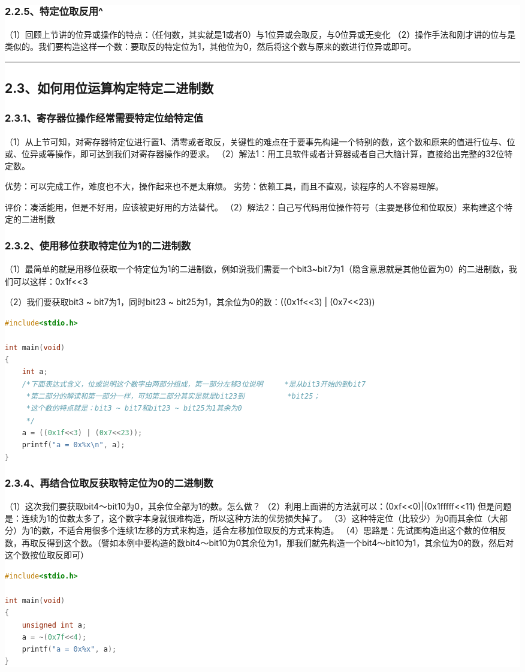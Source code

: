### 2.2.5、特定位取反用^

（1）回顾上节讲的位异或操作的特点：（任何数，其实就是1或者0）与1位异或会取反，与0位异或无变化
（2）操作手法和刚才讲的位与是类似的。我们要构造这样一个数：要取反的特定位为1，其他位为0，然后将这个数与原来的数进行位异或即可。

****

## 2.3、如何用位运算构定特定二进制数

### 2.3.1、寄存器位操作经常需要特定位给特定值

（1）从上节可知，对寄存器特定位进行置1、清零或者取反，关键性的难点在于要事先构建一个特别的数，这个数和原来的值进行位与、位或、位异或等操作，即可达到我们对寄存器操作的要求。
（2）解法1：用工具软件或者计算器或者自己大脑计算，直接给出完整的32位特定数。

优势：可以完成工作，难度也不大，操作起来也不是太麻烦。
劣势：依赖工具，而且不直观，读程序的人不容易理解。

评价：凑活能用，但是不好用，应该被更好用的方法替代。
（2）解法2：自己写代码用位操作符号（主要是移位和位取反）来构建这个特定的二进制数

### 2.3.2、使用移位获取特定位为1的二进制数

（1）最简单的就是用移位获取一个特定位为1的二进制数，例如说我们需要一个bit3~bit7为1（隐含意思就是其他位置为0）的二进制数，我们可以这样：0x1f<<3

（2）我们要获取bit3 ~ bit7为1，同时bit23 ~ bit25为1，其余位为0的数：((0x1f<<3) | (0x7<<23)) 

```c
#include<stdio.h>

int main(void)
{
    int a;
    /*下面表达式含义，位或说明这个数字由两部分组成，第一部分左移3位说明	    *是从bit3开始的到bit7
     *第二部分的解读和第一部分一样，可知第二部分其实是就是bit23到          *bit25；
     *这个数的特点就是：bit3 ~ bit7和bit23 ~ bit25为1其余为0
     */
    a = ((0x1f<<3) | (0x7<<23));
    printf("a = 0x%x\n", a);
}
```

### 2.3.4、再结合位取反获取特定位为0的二进制数

（1）这次我们要获取bit4～bit10为0，其余位全部为1的数。怎么做？
（2）利用上面讲的方法就可以：(0xf<<0)|(0x1fffff<<11)
但是问题是：连续为1的位数太多了，这个数字本身就很难构造，所以这种方法的优势损失掉了。
（3）这种特定位（比较少）为0而其余位（大部分）为1的数，不适合用很多个连续1左移的方式来构造，适合左移加位取反的方式来构造。
（4）思路是：先试图构造出这个数的位相反数，再取反得到这个数。（譬如本例中要构造的数bit4～bit10为0其余位为1，那我们就先构造一个bit4～bit10为1，其余位为0的数，然后对这个数按位取反即可）

```c
#include<stdio.h>

int main(void)
{
    unsigned int a;
    a = ~(0x7f<<4);
    printf("a = 0x%x", a);
}
```
